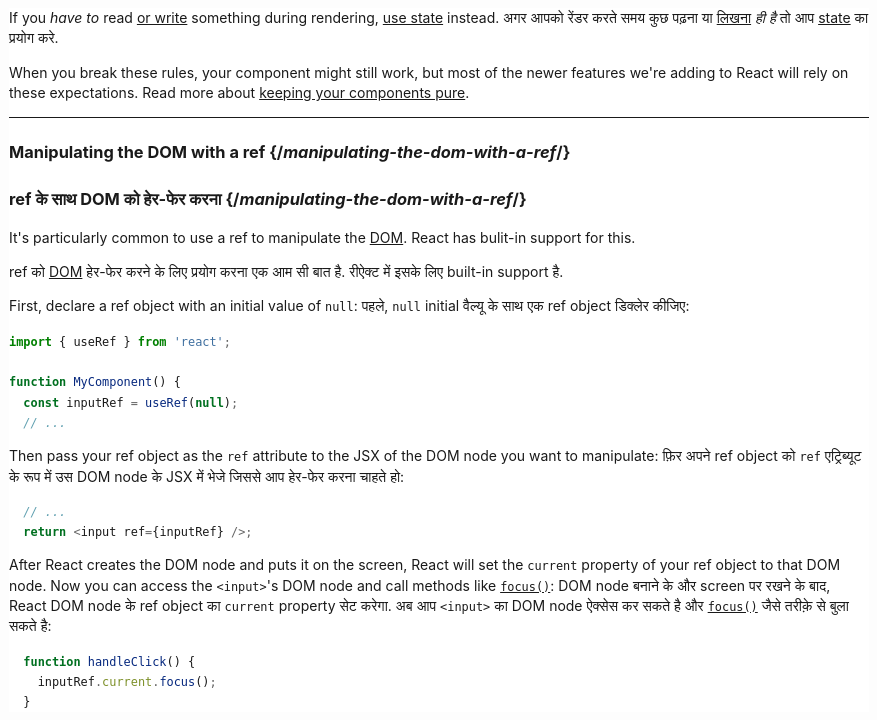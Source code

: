 If you *have to* read [or write](/apis/usestate#storing-information-from-previous-renders) something during rendering, [use state](/apis/usestate) instead.
अगर आपको रेंडर करते समय कुछ पढ़ना या [लिखना](/apis/usestate#storing-information-from-previous-renders) *ही है* तो आप [state](/apis/usestate) का प्रयोग करे.

When you break these rules, your component might still work, but most of the newer features we're adding to React will rely on these expectations. Read more about [keeping your components pure](/learn/keeping-components-pure#where-you-can-cause-side-effects).

</Gotcha>

---

### Manipulating the DOM with a ref {/*manipulating-the-dom-with-a-ref*/}
### ref के साथ DOM को हेर-फेर करना {/*manipulating-the-dom-with-a-ref*/}

It's particularly common to use a ref to manipulate the [DOM](https://developer.mozilla.org/en-US/docs/Web/API/HTML_DOM_API). React has bulit-in support for this.

ref को [DOM](https://developer.mozilla.org/en-US/docs/Web/API/HTML_DOM_API) हेर-फेर करने के लिए प्रयोग करना एक आम सी बात है. रीऐक्ट में इसके लिए built-in support है.

First, declare a <CodeStep step={1}>ref object</CodeStep> with an <CodeStep step={3}>initial value</CodeStep> of `null`:
पहले, `null` <CodeStep step={3}>initial वैल्यू</CodeStep> के साथ एक <CodeStep step={1}>ref object</CodeStep> डिक्लेर कीजिए:

```js [[1, 4, "inputRef"], [3, 4, "null"]]
import { useRef } from 'react';

function MyComponent() {
  const inputRef = useRef(null);
  // ...
```

Then pass your ref object as the `ref` attribute to the JSX of the DOM node you want to manipulate:
फ़िर अपने ref object को `ref` एट्रिब्यूट के रूप में उस DOM node के JSX में भेजे जिससे आप हेर-फेर करना चाहते हो:

```js [[1, 2, "inputRef"]]
  // ...
  return <input ref={inputRef} />;
```

After React creates the DOM node and puts it on the screen, React will set the <CodeStep step={2}>`current` property</CodeStep> of your ref object to that DOM node. Now you can access the `<input>`'s DOM node and call methods like [`focus()`](https://developer.mozilla.org/en-US/docs/Web/API/HTMLElement/focus):
DOM node बनाने के और screen पर रखने के बाद, React DOM node के ref object का <CodeStep step={2}>`current` property</CodeStep> सेट करेगा. अब आप `<input>` का DOM node ऐक्सेस कर सकते है और [`focus()`](https://developer.mozilla.org/en-US/docs/Web/API/HTMLElement/focus) जैसे तरीक़े से बुला सकते है:

```js [[2, 2, "inputRef.current"]]
  function handleClick() {
    inputRef.current.focus();
  }
```
